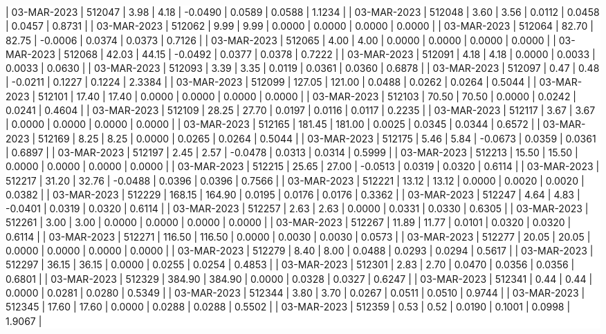 | 03-MAR-2023 | 512047 | 3.98 | 4.18 | -0.0490 | 0.0589 | 0.0588 | 1.1234 |
| 03-MAR-2023 | 512048 | 3.60 | 3.56 | 0.0112 | 0.0458 | 0.0457 | 0.8731 |
| 03-MAR-2023 | 512062 | 9.99 | 9.99 | 0.0000 | 0.0000 | 0.0000 | 0.0000 |
| 03-MAR-2023 | 512064 | 82.70 | 82.75 | -0.0006 | 0.0374 | 0.0373 | 0.7126 |
| 03-MAR-2023 | 512065 | 4.00 | 4.00 | 0.0000 | 0.0000 | 0.0000 | 0.0000 |
| 03-MAR-2023 | 512068 | 42.03 | 44.15 | -0.0492 | 0.0377 | 0.0378 | 0.7222 |
| 03-MAR-2023 | 512091 | 4.18 | 4.18 | 0.0000 | 0.0033 | 0.0033 | 0.0630 |
| 03-MAR-2023 | 512093 | 3.39 | 3.35 | 0.0119 | 0.0361 | 0.0360 | 0.6878 |
| 03-MAR-2023 | 512097 | 0.47 | 0.48 | -0.0211 | 0.1227 | 0.1224 | 2.3384 |
| 03-MAR-2023 | 512099 | 127.05 | 121.00 | 0.0488 | 0.0262 | 0.0264 | 0.5044 |
| 03-MAR-2023 | 512101 | 17.40 | 17.40 | 0.0000 | 0.0000 | 0.0000 | 0.0000 |
| 03-MAR-2023 | 512103 | 70.50 | 70.50 | 0.0000 | 0.0242 | 0.0241 | 0.4604 |
| 03-MAR-2023 | 512109 | 28.25 | 27.70 | 0.0197 | 0.0116 | 0.0117 | 0.2235 |
| 03-MAR-2023 | 512117 | 3.67 | 3.67 | 0.0000 | 0.0000 | 0.0000 | 0.0000 |
| 03-MAR-2023 | 512165 | 181.45 | 181.00 | 0.0025 | 0.0345 | 0.0344 | 0.6572 |
| 03-MAR-2023 | 512169 | 8.25 | 8.25 | 0.0000 | 0.0265 | 0.0264 | 0.5044 |
| 03-MAR-2023 | 512175 | 5.46 | 5.84 | -0.0673 | 0.0359 | 0.0361 | 0.6897 |
| 03-MAR-2023 | 512197 | 2.45 | 2.57 | -0.0478 | 0.0313 | 0.0314 | 0.5999 |
| 03-MAR-2023 | 512213 | 15.50 | 15.50 | 0.0000 | 0.0000 | 0.0000 | 0.0000 |
| 03-MAR-2023 | 512215 | 25.65 | 27.00 | -0.0513 | 0.0319 | 0.0320 | 0.6114 |
| 03-MAR-2023 | 512217 | 31.20 | 32.76 | -0.0488 | 0.0396 | 0.0396 | 0.7566 |
| 03-MAR-2023 | 512221 | 13.12 | 13.12 | 0.0000 | 0.0020 | 0.0020 | 0.0382 |
| 03-MAR-2023 | 512229 | 168.15 | 164.90 | 0.0195 | 0.0176 | 0.0176 | 0.3362 |
| 03-MAR-2023 | 512247 | 4.64 | 4.83 | -0.0401 | 0.0319 | 0.0320 | 0.6114 |
| 03-MAR-2023 | 512257 | 2.63 | 2.63 | 0.0000 | 0.0331 | 0.0330 | 0.6305 |
| 03-MAR-2023 | 512261 | 3.00 | 3.00 | 0.0000 | 0.0000 | 0.0000 | 0.0000 |
| 03-MAR-2023 | 512267 | 11.89 | 11.77 | 0.0101 | 0.0320 | 0.0320 | 0.6114 |
| 03-MAR-2023 | 512271 | 116.50 | 116.50 | 0.0000 | 0.0030 | 0.0030 | 0.0573 |
| 03-MAR-2023 | 512277 | 20.05 | 20.05 | 0.0000 | 0.0000 | 0.0000 | 0.0000 |
| 03-MAR-2023 | 512279 | 8.40 | 8.00 | 0.0488 | 0.0293 | 0.0294 | 0.5617 |
| 03-MAR-2023 | 512297 | 36.15 | 36.15 | 0.0000 | 0.0255 | 0.0254 | 0.4853 |
| 03-MAR-2023 | 512301 | 2.83 | 2.70 | 0.0470 | 0.0356 | 0.0356 | 0.6801 |
| 03-MAR-2023 | 512329 | 384.90 | 384.90 | 0.0000 | 0.0328 | 0.0327 | 0.6247 |
| 03-MAR-2023 | 512341 | 0.44 | 0.44 | 0.0000 | 0.0281 | 0.0280 | 0.5349 |
| 03-MAR-2023 | 512344 | 3.80 | 3.70 | 0.0267 | 0.0511 | 0.0510 | 0.9744 |
| 03-MAR-2023 | 512345 | 17.60 | 17.60 | 0.0000 | 0.0288 | 0.0288 | 0.5502 |
| 03-MAR-2023 | 512359 | 0.53 | 0.52 | 0.0190 | 0.1001 | 0.0998 | 1.9067 |